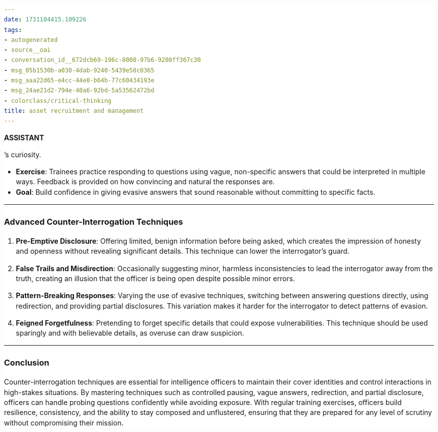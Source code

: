 ```yaml
---
date: 1731104415.109226
tags:
- autogenerated
- source__oai
- conversation_id__672dcb69-196c-8008-97b6-9208ff367c30
- msg_05b1530b-a030-4dab-9240-5439e58c0365
- msg_aaa22d65-e4cc-44e0-b64b-77c60434193e
- msg_24ae21d2-794e-40a6-92bd-5a53562472bd
- colorclass/critical-thinking
title: asset recruitment and management
---
```


**ASSISTANT**

’s curiosity.
   - **Exercise**: Trainees practice responding to questions using vague, non-specific answers that could be interpreted in multiple ways. Feedback is provided on how convincing and natural the responses are.
   - **Goal**: Build confidence in giving evasive answers that sound reasonable without committing to specific facts.

---

### **Advanced Counter-Interrogation Techniques**

1. **Pre-Emptive Disclosure**: Offering limited, benign information before being asked, which creates the impression of honesty and openness without revealing significant details. This technique can lower the interrogator’s guard.

2. **False Trails and Misdirection**: Occasionally suggesting minor, harmless inconsistencies to lead the interrogator away from the truth, creating an illusion that the officer is being open despite possible minor errors.

3. **Pattern-Breaking Responses**: Varying the use of evasive techniques, switching between answering questions directly, using redirection, and providing partial disclosures. This variation makes it harder for the interrogator to detect patterns of evasion.

4. **Feigned Forgetfulness**: Pretending to forget specific details that could expose vulnerabilities. This technique should be used sparingly and with believable details, as overuse can draw suspicion.

---

### **Conclusion**

Counter-interrogation techniques are essential for intelligence officers to maintain their cover identities and control interactions in high-stakes situations. By mastering techniques such as controlled pausing, vague answers, redirection, and partial disclosure, officers can handle probing questions confidently while avoiding exposure. With regular training exercises, officers build resilience, consistency, and the ability to stay composed and unflustered, ensuring that they are prepared for any level of scrutiny without compromising their mission.
